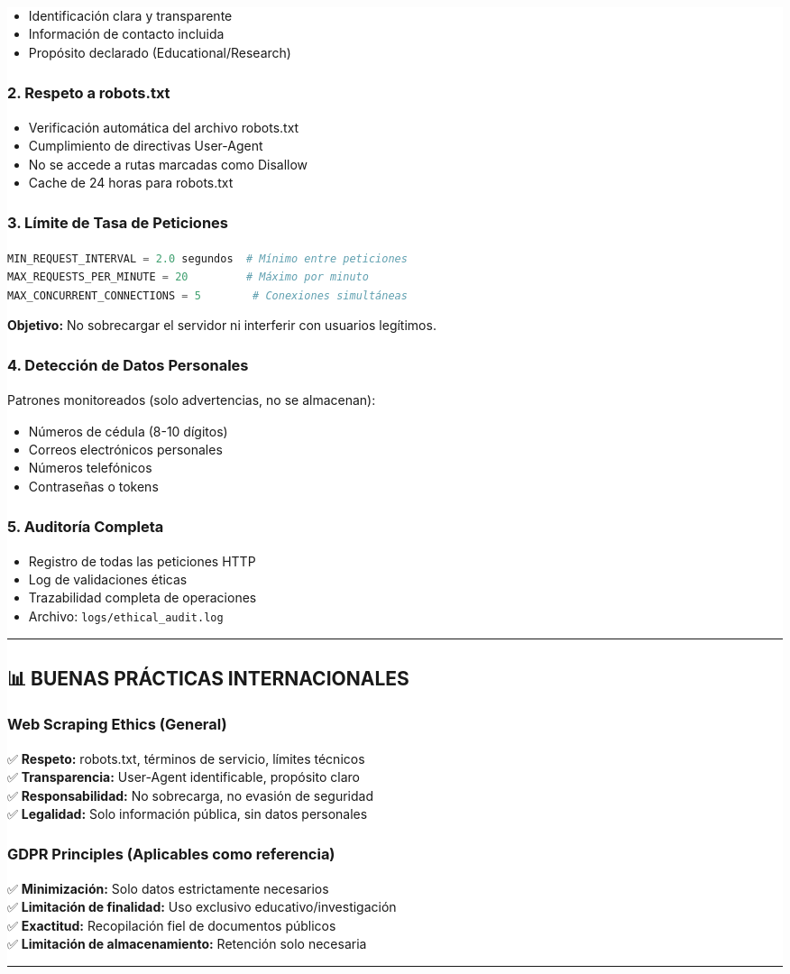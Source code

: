 - Identificación clara y transparente
- Información de contacto incluida
- Propósito declarado (Educational/Research)

### 2. Respeto a robots.txt

- Verificación automática del archivo robots.txt
- Cumplimiento de directivas User-Agent
- No se accede a rutas marcadas como Disallow
- Cache de 24 horas para robots.txt

### 3. Límite de Tasa de Peticiones

```python
MIN_REQUEST_INTERVAL = 2.0 segundos  # Mínimo entre peticiones
MAX_REQUESTS_PER_MINUTE = 20         # Máximo por minuto
MAX_CONCURRENT_CONNECTIONS = 5        # Conexiones simultáneas
```

**Objetivo:** No sobrecargar el servidor ni interferir con usuarios legítimos.

### 4. Detección de Datos Personales

Patrones monitoreados (solo advertencias, no se almacenan):
- Números de cédula (8-10 dígitos)
- Correos electrónicos personales
- Números telefónicos
- Contraseñas o tokens

### 5. Auditoría Completa

- Registro de todas las peticiones HTTP
- Log de validaciones éticas
- Trazabilidad completa de operaciones
- Archivo: `logs/ethical_audit.log`

---

## 📊 BUENAS PRÁCTICAS INTERNACIONALES

### Web Scraping Ethics (General)

✅ **Respeto:** robots.txt, términos de servicio, límites técnicos  
✅ **Transparencia:** User-Agent identificable, propósito claro  
✅ **Responsabilidad:** No sobrecarga, no evasión de seguridad  
✅ **Legalidad:** Solo información pública, sin datos personales  

### GDPR Principles (Aplicables como referencia)

✅ **Minimización:** Solo datos estrictamente necesarios  
✅ **Limitación de finalidad:** Uso exclusivo educativo/investigación  
✅ **Exactitud:** Recopilación fiel de documentos públicos  
✅ **Limitación de almacenamiento:** Retención solo necesaria  

---